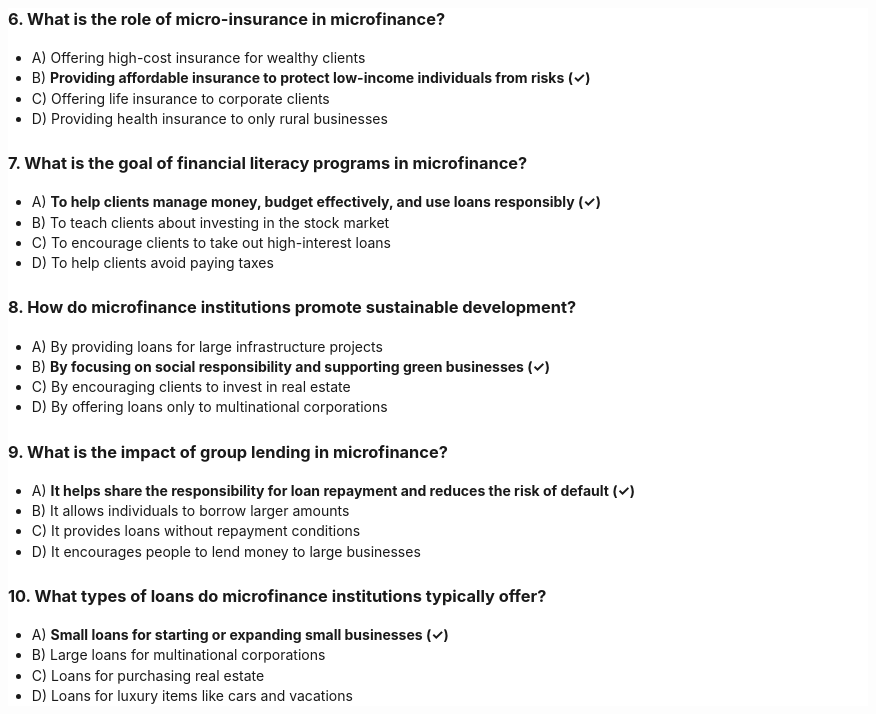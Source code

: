 ### 6. What is the role of micro-insurance in microfinance?

- A) Offering high-cost insurance for wealthy clients
- B) **Providing affordable insurance to protect low-income individuals from risks (✓)**
- C) Offering life insurance to corporate clients
- D) Providing health insurance to only rural businesses

### 7. What is the goal of financial literacy programs in microfinance?

- A) **To help clients manage money, budget effectively, and use loans responsibly (✓)**
- B) To teach clients about investing in the stock market
- C) To encourage clients to take out high-interest loans
- D) To help clients avoid paying taxes

### 8. How do microfinance institutions promote sustainable development?

- A) By providing loans for large infrastructure projects
- B) **By focusing on social responsibility and supporting green businesses (✓)**
- C) By encouraging clients to invest in real estate
- D) By offering loans only to multinational corporations

### 9. What is the impact of group lending in microfinance?

- A) **It helps share the responsibility for loan repayment and reduces the risk of default (✓)**
- B) It allows individuals to borrow larger amounts
- C) It provides loans without repayment conditions
- D) It encourages people to lend money to large businesses

### 10. What types of loans do microfinance institutions typically offer?

- A) **Small loans for starting or expanding small businesses (✓)**
- B) Large loans for multinational corporations
- C) Loans for purchasing real estate
- D) Loans for luxury items like cars and vacations

